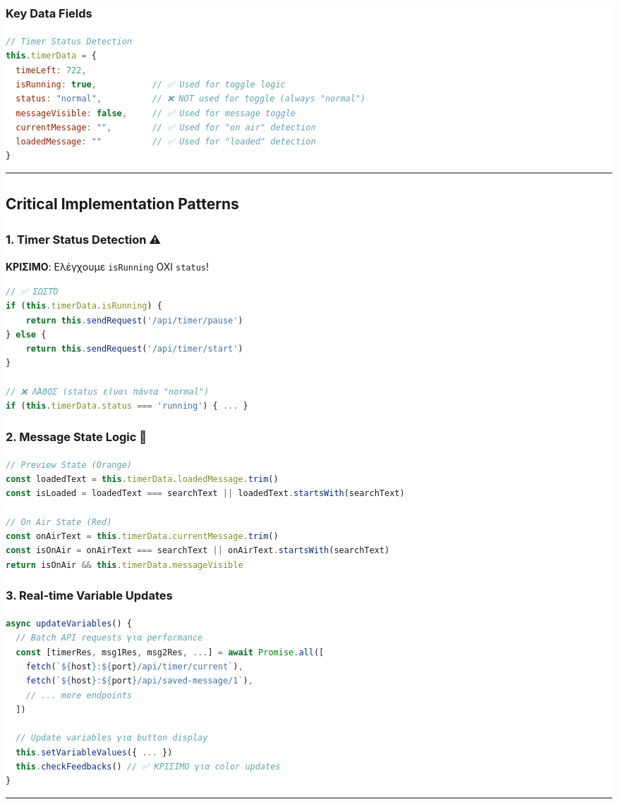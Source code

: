 ### **Key Data Fields**
```javascript
// Timer Status Detection
this.timerData = {
  timeLeft: 722,
  isRunning: true,           // ✅ Used for toggle logic
  status: "normal",          // ❌ NOT used for toggle (always "normal")
  messageVisible: false,     // ✅ Used for message toggle
  currentMessage: "",        // ✅ Used for "on air" detection
  loadedMessage: ""          // ✅ Used for "loaded" detection
}
```

---

## Critical Implementation Patterns

### **1. Timer Status Detection** ⚠️
**ΚΡΙΣΙΜΟ**: Ελέγχουμε `isRunning` ΟΧΙ `status`!

```javascript
// ✅ ΣΩΣΤΌ
if (this.timerData.isRunning) {
    return this.sendRequest('/api/timer/pause')
} else {
    return this.sendRequest('/api/timer/start')
}

// ❌ ΛΆΘΟΣ (status είναι πάντα "normal")
if (this.timerData.status === 'running') { ... }
```

### **2. Message State Logic** 🎯
```javascript
// Preview State (Orange)
const loadedText = this.timerData.loadedMessage.trim()
const isLoaded = loadedText === searchText || loadedText.startsWith(searchText)

// On Air State (Red)
const onAirText = this.timerData.currentMessage.trim()
const isOnAir = onAirText === searchText || onAirText.startsWith(searchText)
return isOnAir && this.timerData.messageVisible
```

### **3. Real-time Variable Updates**
```javascript
async updateVariables() {
  // Batch API requests για performance
  const [timerRes, msg1Res, msg2Res, ...] = await Promise.all([
    fetch(`${host}:${port}/api/timer/current`),
    fetch(`${host}:${port}/api/saved-message/1`),
    // ... more endpoints
  ])

  // Update variables για button display
  this.setVariableValues({ ... })
  this.checkFeedbacks() // ✅ ΚΡΙΣΙΜΟ για color updates
}
```

---